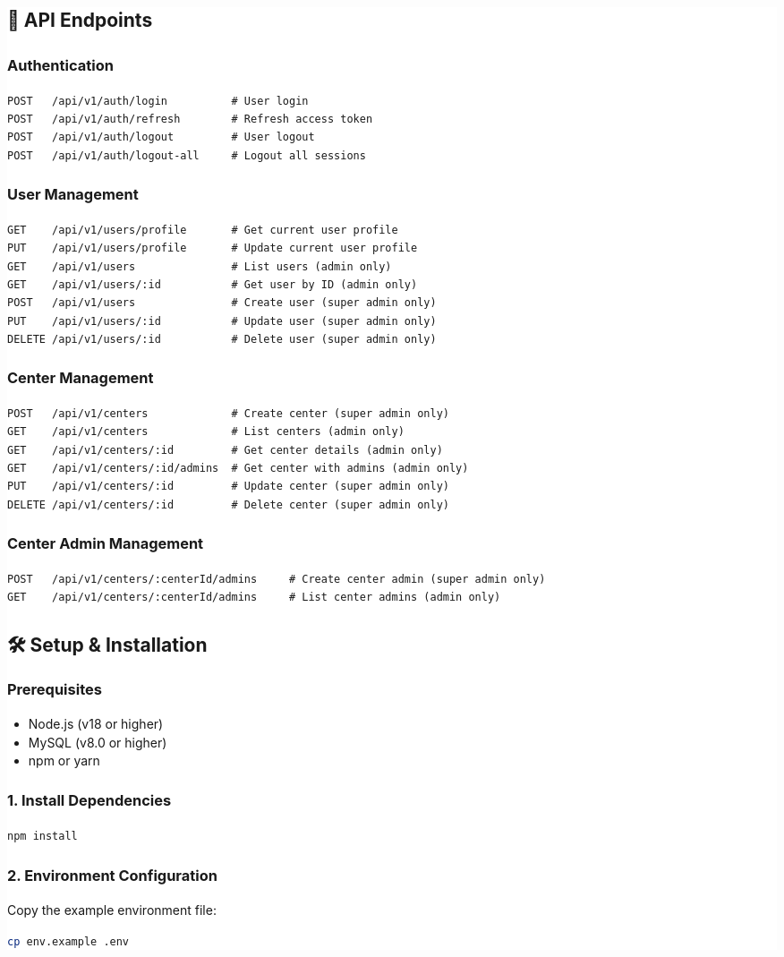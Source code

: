 ## 📡 API Endpoints

### Authentication
```
POST   /api/v1/auth/login          # User login
POST   /api/v1/auth/refresh        # Refresh access token
POST   /api/v1/auth/logout         # User logout
POST   /api/v1/auth/logout-all     # Logout all sessions
```

### User Management
```
GET    /api/v1/users/profile       # Get current user profile
PUT    /api/v1/users/profile       # Update current user profile
GET    /api/v1/users               # List users (admin only)
GET    /api/v1/users/:id           # Get user by ID (admin only)
POST   /api/v1/users               # Create user (super admin only)
PUT    /api/v1/users/:id           # Update user (super admin only)
DELETE /api/v1/users/:id           # Delete user (super admin only)
```

### Center Management
```
POST   /api/v1/centers             # Create center (super admin only)
GET    /api/v1/centers             # List centers (admin only)
GET    /api/v1/centers/:id         # Get center details (admin only)
GET    /api/v1/centers/:id/admins  # Get center with admins (admin only)
PUT    /api/v1/centers/:id         # Update center (super admin only)
DELETE /api/v1/centers/:id         # Delete center (super admin only)
```

### Center Admin Management
```
POST   /api/v1/centers/:centerId/admins     # Create center admin (super admin only)
GET    /api/v1/centers/:centerId/admins     # List center admins (admin only)
```

## 🛠️ Setup & Installation

### Prerequisites
- Node.js (v18 or higher)
- MySQL (v8.0 or higher)
- npm or yarn

### 1. Install Dependencies
```bash
npm install
```

### 2. Environment Configuration
Copy the example environment file:
```bash
cp env.example .env
```
